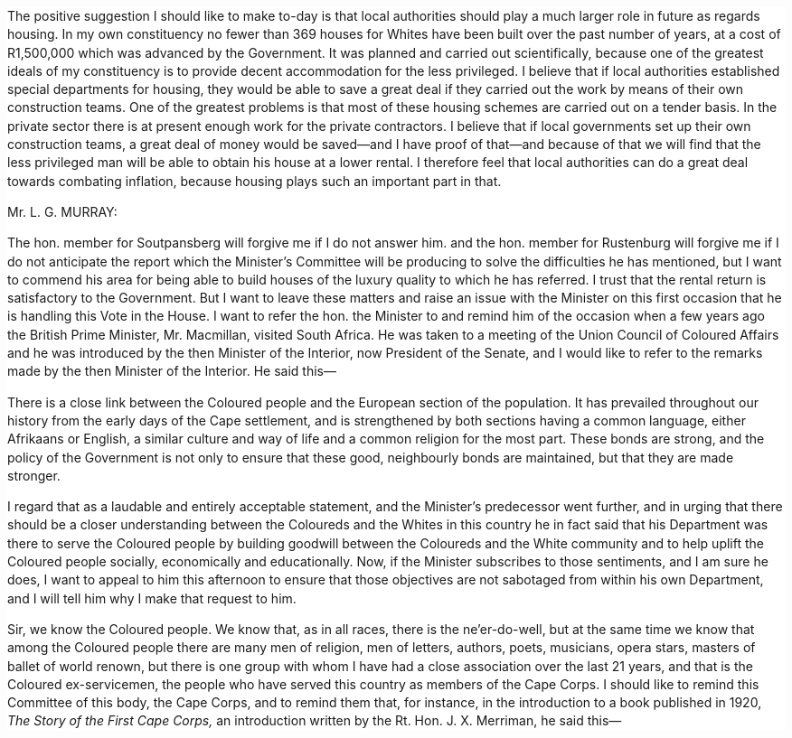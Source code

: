 <p>The positive suggestion I should like to make to-day is that local authorities should play a much larger role in future as regards housing. In my own constituency no fewer than 369 houses for Whites have been built over the past number of years, at a cost of R1,500,000 which was advanced by the Government. It was planned and carried out scientifically, because one of the greatest ideals of my constituency is to provide decent accommodation for the less privileged. I believe that if local authorities established special departments for housing, they would be able to save a great deal if they carried out the work by means of their own construction teams. One of the greatest problems is that most of these housing schemes are carried out on a tender basis. In the private sector there is at present enough work for the private contractors. I believe that if local governments set up their own construction teams, a great deal of money would be saved&#x2014;and I have proof of that&#x2014;and because of that we will find that the less privileged man will be able to obtain his house at a lower rental. I therefore feel that local authorities can do a great deal towards combating inflation, because housing plays such an important part in that.</p>

</speech>

<speech by="#murray">

<from>Mr. <person refersTo="hansard_za">L. G. MURRAY</person>:</from>

<p>The hon. member for Soutpansberg will forgive me if I do not answer him. and the hon. member for Rustenburg will forgive me if I do not anticipate the report which the Minister&#x2019;s Committee will be producing to solve the difficulties he has mentioned, but I want to commend his area for being able to build houses of the luxury quality to which he has referred. I trust that the rental return is satisfactory to the Government. But I want to leave these matters and raise an issue with the Minister on this first occasion that he is handling this Vote in the House. I want to refer the hon. the Minister to and remind him of the occasion when a few years ago the British Prime Minister, Mr. Macmillan, visited South Africa. He was taken to a meeting of the Union Council of Coloured Affairs and he was introduced by the then Minister of the Interior, now President of the Senate, and I would like to refer to the remarks made by the then Minister of the Interior. He said this&#x2014;</p>

<block name="quote">There is a close link between the Coloured people and the European section of the population. It has prevailed throughout our history from the early days of the Cape settlement, and is strengthened by both sections having a common language, either Afrikaans or English, a similar culture and way of life and a common religion for the most part. These bonds are strong, and the policy of the Government is not only to ensure that these good, neighbourly bonds are maintained, but that they are made stronger.</block>

<p>I regard that as a laudable and entirely acceptable statement, and the Minister&#x2019;s predecessor went further, and in urging that there should be a closer understanding between the Coloureds and the Whites in this country he in fact said that his Department was there to serve the Coloured people by building goodwill between the Coloureds and the White community and to help uplift the Coloured people socially, economically and educationally. Now, if the Minister subscribes to those sentiments, and I am sure he does, I want to appeal to him this afternoon to ensure that those objectives are not sabotaged from within his own Department, and I will tell him why I make that request to him.</p>

<p>Sir, we know the Coloured people. We know that, as in all races, there is the ne&#x2019;er-do-well, but at the same time we know that among the Coloured people there are many men of religion, men of letters, authors, poets, musicians, opera stars, masters of ballet of world renown, but there is one group with whom I have had a close association over the last 21 years, and that is the Coloured ex-servicemen, the people who have served this country as members of the Cape Corps. I should like to remind this Committee of this body, the Cape Corps, and to remind them that, for instance, in the introduction to a book published in 1920, <i>The Story of the First Cape Corps,</i> an introduction written by the Rt. Hon. J. X. Merriman, he said this&#x2014;</p>
